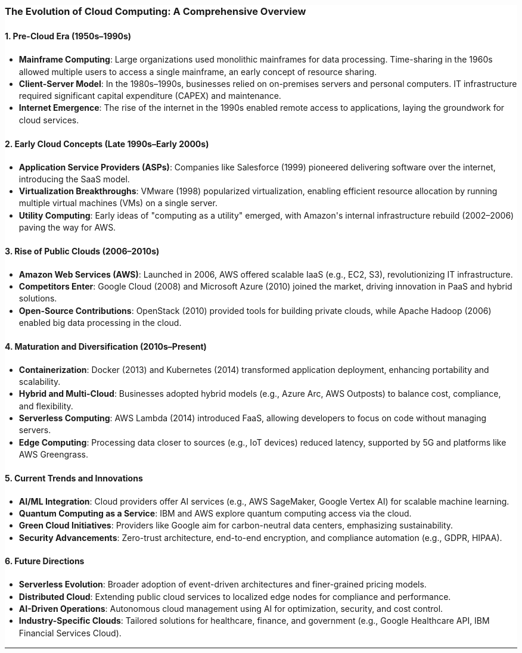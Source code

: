 ### The Evolution of Cloud Computing: A Comprehensive Overview

#### **1. Pre-Cloud Era (1950s–1990s)**
- **Mainframe Computing**: Large organizations used monolithic mainframes for data processing. Time-sharing in the 1960s allowed multiple users to access a single mainframe, an early concept of resource sharing.
- **Client-Server Model**: In the 1980s–1990s, businesses relied on on-premises servers and personal computers. IT infrastructure required significant capital expenditure (CAPEX) and maintenance.
- **Internet Emergence**: The rise of the internet in the 1990s enabled remote access to applications, laying the groundwork for cloud services.

#### **2. Early Cloud Concepts (Late 1990s–Early 2000s)**
- **Application Service Providers (ASPs)**: Companies like Salesforce (1999) pioneered delivering software over the internet, introducing the SaaS model.
- **Virtualization Breakthroughs**: VMware (1998) popularized virtualization, enabling efficient resource allocation by running multiple virtual machines (VMs) on a single server.
- **Utility Computing**: Early ideas of "computing as a utility" emerged, with Amazon's internal infrastructure rebuild (2002–2006) paving the way for AWS.

#### **3. Rise of Public Clouds (2006–2010s)**
- **Amazon Web Services (AWS)**: Launched in 2006, AWS offered scalable IaaS (e.g., EC2, S3), revolutionizing IT infrastructure.
- **Competitors Enter**: Google Cloud (2008) and Microsoft Azure (2010) joined the market, driving innovation in PaaS and hybrid solutions.
- **Open-Source Contributions**: OpenStack (2010) provided tools for building private clouds, while Apache Hadoop (2006) enabled big data processing in the cloud.

#### **4. Maturation and Diversification (2010s–Present)**
- **Containerization**: Docker (2013) and Kubernetes (2014) transformed application deployment, enhancing portability and scalability.
- **Hybrid and Multi-Cloud**: Businesses adopted hybrid models (e.g., Azure Arc, AWS Outposts) to balance cost, compliance, and flexibility.
- **Serverless Computing**: AWS Lambda (2014) introduced FaaS, allowing developers to focus on code without managing servers.
- **Edge Computing**: Processing data closer to sources (e.g., IoT devices) reduced latency, supported by 5G and platforms like AWS Greengrass.

#### **5. Current Trends and Innovations**
- **AI/ML Integration**: Cloud providers offer AI services (e.g., AWS SageMaker, Google Vertex AI) for scalable machine learning.
- **Quantum Computing as a Service**: IBM and AWS explore quantum computing access via the cloud.
- **Green Cloud Initiatives**: Providers like Google aim for carbon-neutral data centers, emphasizing sustainability.
- **Security Advancements**: Zero-trust architecture, end-to-end encryption, and compliance automation (e.g., GDPR, HIPAA).

#### **6. Future Directions**
- **Serverless Evolution**: Broader adoption of event-driven architectures and finer-grained pricing models.
- **Distributed Cloud**: Extending public cloud services to localized edge nodes for compliance and performance.
- **AI-Driven Operations**: Autonomous cloud management using AI for optimization, security, and cost control.
- **Industry-Specific Clouds**: Tailored solutions for healthcare, finance, and government (e.g., Google Healthcare API, IBM Financial Services Cloud).

---